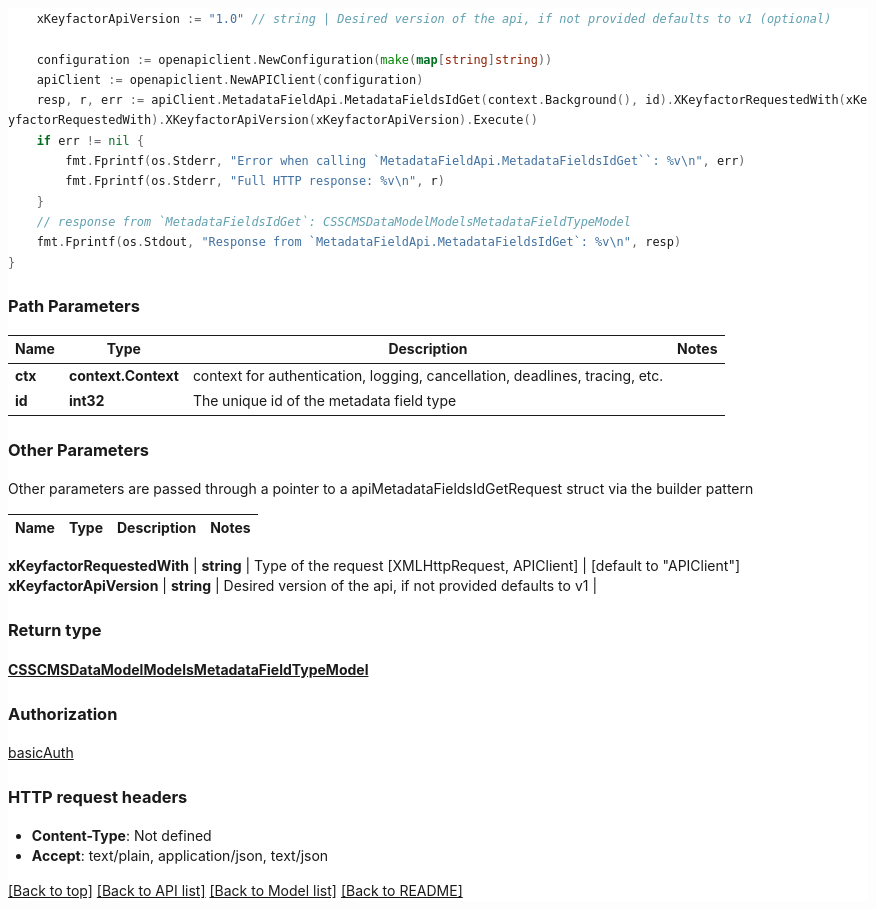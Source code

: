 ```go
    xKeyfactorApiVersion := "1.0" // string | Desired version of the api, if not provided defaults to v1 (optional)

    configuration := openapiclient.NewConfiguration(make(map[string]string))
    apiClient := openapiclient.NewAPIClient(configuration)
    resp, r, err := apiClient.MetadataFieldApi.MetadataFieldsIdGet(context.Background(), id).XKeyfactorRequestedWith(xKeyfactorRequestedWith).XKeyfactorApiVersion(xKeyfactorApiVersion).Execute()
    if err != nil {
        fmt.Fprintf(os.Stderr, "Error when calling `MetadataFieldApi.MetadataFieldsIdGet``: %v\n", err)
        fmt.Fprintf(os.Stderr, "Full HTTP response: %v\n", r)
    }
    // response from `MetadataFieldsIdGet`: CSSCMSDataModelModelsMetadataFieldTypeModel
    fmt.Fprintf(os.Stdout, "Response from `MetadataFieldApi.MetadataFieldsIdGet`: %v\n", resp)
}
```

### Path Parameters


Name | Type | Description  | Notes
------------- | ------------- | ------------- | -------------
**ctx** | **context.Context** | context for authentication, logging, cancellation, deadlines, tracing, etc.
**id** | **int32** | The unique id of the metadata field type | 

### Other Parameters

Other parameters are passed through a pointer to a apiMetadataFieldsIdGetRequest struct via the builder pattern


Name | Type | Description  | Notes
------------- | ------------- | ------------- | -------------

 **xKeyfactorRequestedWith** | **string** | Type of the request [XMLHttpRequest, APIClient] | [default to &quot;APIClient&quot;]
 **xKeyfactorApiVersion** | **string** | Desired version of the api, if not provided defaults to v1 | 

### Return type

[**CSSCMSDataModelModelsMetadataFieldTypeModel**](CSSCMSDataModelModelsMetadataFieldTypeModel.md)

### Authorization

[basicAuth](../README.md#Configuration)

### HTTP request headers

- **Content-Type**: Not defined
- **Accept**: text/plain, application/json, text/json

[[Back to top]](#) [[Back to API list]](../README.md#documentation-for-api-endpoints)
[[Back to Model list]](../README.md#documentation-for-models)
[[Back to README]](../README.md)
